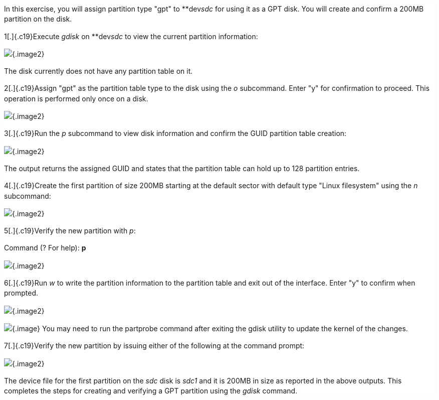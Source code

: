In this exercise, you will assign partition type "gpt" to **dev*sdc* for
using it as a GPT disk. You will create and confirm a 200MB partition on
the disk.

1[.]{.c19}Execute *gdisk* on **dev*sdc* to view the current partition
information:

![](images/00669.jpeg){.image2}

The disk currently does not have any partition table on it.

2[.]{.c19}Assign "gpt" as the partition table type to the disk using the
*o* subcommand. Enter "y" for confirmation to proceed. This operation is
performed only once on a disk.

![](images/00670.jpeg){.image2}

3[.]{.c19}Run the *p* subcommand to view disk information and confirm
the GUID partition table creation:

![](images/00671.jpeg){.image2}

The output returns the assigned GUID and states that the partition table
can hold up to 128 partition entries.

4[.]{.c19}Create the first partition of size 200MB starting at the
default sector with default type "Linux filesystem" using the *n*
subcommand:

![](images/00672.jpeg){.image2}

5[.]{.c19}Verify the new partition with *p*:

Command (? For help): **p**

![](images/00673.jpeg){.image2}

6[.]{.c19}Run *w* to write the partition information to the partition
table and exit out of the interface. Enter "y" to confirm when prompted.

![](images/00674.jpeg){.image2}

![](images/00002.jpeg){.image} You may need to run the partprobe command
after exiting the gdisk utility to update the kernel of the changes.

7[.]{.c19}Verify the new partition by issuing either of the following at
the command prompt:

![](images/00675.jpeg){.image2}

The device file for the first partition on the *sdc* disk is *sdc1* and
it is 200MB in size as reported in the above outputs. This completes the
steps for creating and verifying a GPT partition using the *gdisk*
command.
